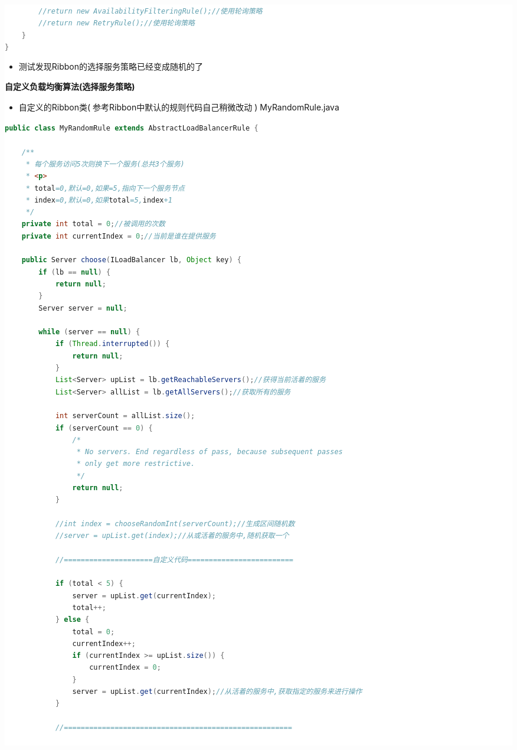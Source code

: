 ```JAVA
        //return new AvailabilityFilteringRule();//使用轮询策略
        //return new RetryRule();//使用轮询策略
    }
}
```

- 测试发现Ribbon的选择服务策略已经变成随机的了

**自定义负载均衡算法(选择服务策略)**

-  自定义的Ribbon类( 参考Ribbon中默认的规则代码自己稍微改动 ) MyRandomRule.java 

```java
public class MyRandomRule extends AbstractLoadBalancerRule {

    /**
     * 每个服务访问5次则换下一个服务(总共3个服务)
     * <p>
     * total=0,默认=0,如果=5,指向下一个服务节点
     * index=0,默认=0,如果total=5,index+1
     */
    private int total = 0;//被调用的次数
    private int currentIndex = 0;//当前是谁在提供服务

    public Server choose(ILoadBalancer lb, Object key) {
        if (lb == null) {
            return null;
        }
        Server server = null;

        while (server == null) {
            if (Thread.interrupted()) {
                return null;
            }
            List<Server> upList = lb.getReachableServers();//获得当前活着的服务
            List<Server> allList = lb.getAllServers();//获取所有的服务

            int serverCount = allList.size();
            if (serverCount == 0) {
                /*
                 * No servers. End regardless of pass, because subsequent passes
                 * only get more restrictive.
                 */
                return null;
            }

            //int index = chooseRandomInt(serverCount);//生成区间随机数
            //server = upList.get(index);//从或活着的服务中,随机获取一个

            //=====================自定义代码=========================

            if (total < 5) {
                server = upList.get(currentIndex);
                total++;
            } else {
                total = 0;
                currentIndex++;
                if (currentIndex >= upList.size()) {
                    currentIndex = 0;
                }
                server = upList.get(currentIndex);//从活着的服务中,获取指定的服务来进行操作
            }
            
            //======================================================
            
```